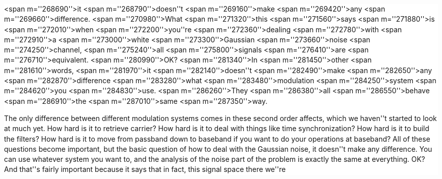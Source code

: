   <span m=''268690''>it</span> <span m=''268790''>doesn''t</span> <span m=''269160''>make</span>
  <span m=''269420''>any</span> <span m=''269660''>difference.</span> <span m=''270980''>What</span>
  <span m=''271320''>this</span> <span m=''271560''>says</span> <span m=''271880''>is</span>
  <span m=''272010''>when</span> <span m=''272200''>you''re</span> <span m=''272360''>dealing</span>
  <span m=''272780''>with</span> <span m=''272910''>a</span> <span m=''273000''>white</span>
  <span m=''273300''>Gaussian</span> <span m=''273660''>noise</span> <span m=''274250''>channel,</span>
  <span m=''275240''>all</span> <span m=''275800''>signals</span> <span m=''276410''>are</span>
  <span m=''276710''>equivalent.</span> <span m=''280990''>OK?</span> <span m=''281340''>In</span>
  <span m=''281450''>other</span> <span m=''281610''>words,</span> <span m=''281970''>it</span>
  <span m=''282140''>doesn''t</span> <span m=''282490''>make</span> <span m=''282650''>any</span>
  <span m=''282870''>difference</span> <span m=''283280''>what</span> <span m=''283480''>modulation</span>
  <span m=''284250''>system</span> <span m=''284620''>you</span> <span m=''284830''>use.</span>
  <span m=''286260''>They</span> <span m=''286380''>all</span> <span m=''286550''>behave</span>
  <span m=''286910''>the</span> <span m=''287010''>same</span> <span m=''287350''>way.</span>
  </p><p><span m=''290210''>The</span> <span m=''290370''>only</span> <span m=''290710''>difference</span>
  <span m=''291290''>between</span> <span m=''291990''>different</span> <span m=''292400''>modulation</span>
  <span m=''293190''>systems</span> <span m=''294000''>comes</span> <span m=''294300''>in</span>
  <span m=''294430''>these</span> <span m=''294560''>second</span> <span m=''295000''>order</span>
  <span m=''295270''>affects,</span> <span m=''296520''>which</span> <span m=''296770''>we</span>
  <span m=''296910''>haven''t</span> <span m=''297400''>started</span> <span m=''297760''>to</span>
  <span m=''297850''>look</span> <span m=''298110''>at</span> <span m=''298340''>much</span>
  <span m=''298660''>yet.</span> <span m=''299230''>How</span> <span m=''299470''>hard</span>
  <span m=''299780''>is</span> <span m=''299960''>it</span> <span m=''300310''>to</span>
  <span m=''300450''>retrieve</span> <span m=''301220''>carrier?</span> <span m=''303790''>How</span>
  <span m=''304080''>hard</span> <span m=''304410''>is</span> <span m=''304590''>it</span>
  <span m=''305900''>to</span> <span m=''306010''>deal</span> <span m=''306370''>with</span>
  <span m=''309820''>things</span> <span m=''310130''>like</span> <span m=''310340''>time</span>
  <span m=''310590''>synchronization?</span> <span m=''312760''>How</span> <span m=''313020''>hard</span>
  <span m=''313350''>is</span> <span m=''313480''>it</span> <span m=''313600''>to</span>
  <span m=''313720''>build</span> <span m=''313990''>the</span> <span m=''314070''>filters?</span>
  <span m=''314580''>How</span> <span m=''314790''>hard</span> <span m=''315100''>is</span>
  <span m=''315400''>it to</span> <span m=''315510''>move</span> <span m=''315810''>from</span>
  <span m=''316640''>passband</span> <span m=''317660''>down</span> <span m=''317920''>to</span>
  <span m=''318010''>baseband</span> <span m=''318680''>if</span> <span m=''318780''>you</span>
  <span m=''318900''>want</span> <span m=''319100''>to</span> <span m=''319160''>do</span>
  <span m=''319290''>your</span> <span m=''319490''>operations</span> <span m=''320240''>at</span>
  <span m=''320380''>baseband?</span> <span m=''321320''>All</span> <span m=''321560''>of</span>
  <span m=''321690''>these</span> <span m=''321940''>questions</span> <span m=''322830''>become</span>
  <span m=''323250''>important,</span> <span m=''325190''>but</span> <span m=''325380''>the</span>
  <span m=''325480''>basic</span> <span m=''325960''>question</span> <span m=''326430''>of</span>
  <span m=''326530''>how</span> <span m=''326720''>to</span> <span m=''326850''>deal</span>
  <span m=''327480''>with</span> <span m=''327650''>the</span> <span m=''327740''>Gaussian</span>
  <span m=''328090''>noise,</span> <span m=''329340''>it</span> <span m=''329550''>doesn''t</span>
  <span m=''329950''>make</span> <span m=''330230''>any</span> <span m=''330460''>difference.</span>
  <span m=''332370''>You</span> <span m=''332550''>can</span> <span m=''332750''>use</span>
  <span m=''333030''>whatever</span> <span m=''333520''>system</span> <span m=''333970''>you</span>
  <span m=''334100''>want</span> <span m=''334490''>to,</span> <span m=''335200''>and</span>
  <span m=''335470''>the</span> <span m=''335650''>analysis</span> <span m=''336400''>of</span>
  <span m=''336540''>the</span> <span m=''336650''>noise</span> <span m=''337040''>part</span>
  <span m=''337320''>of</span> <span m=''337420''>the</span> <span m=''337520''>problem</span>
  <span m=''338270''>is</span> <span m=''338460''>exactly</span> <span m=''339040''>the</span>
  <span m=''339160''>same</span> <span m=''339520''>at</span> <span m=''339660''>everything.</span>
  <span m=''341130''>OK?</span> <span m=''341910''>And that''s</span> <span m=''342180''>fairly</span>
  <span m=''342430''>important</span> <span m=''342960''>because</span> <span m=''343540''>it</span>
  <span m=''343720''>says</span> <span m=''344160''>that</span> <span m=''344840''>in</span>
  <span m=''344980''>fact,</span> <span m=''346360''>this</span> <span m=''346550''>signal</span>
  <span m=''347000''>space</span> <span m=''347480''>there</span> <span m=''347600''>we''re</span>